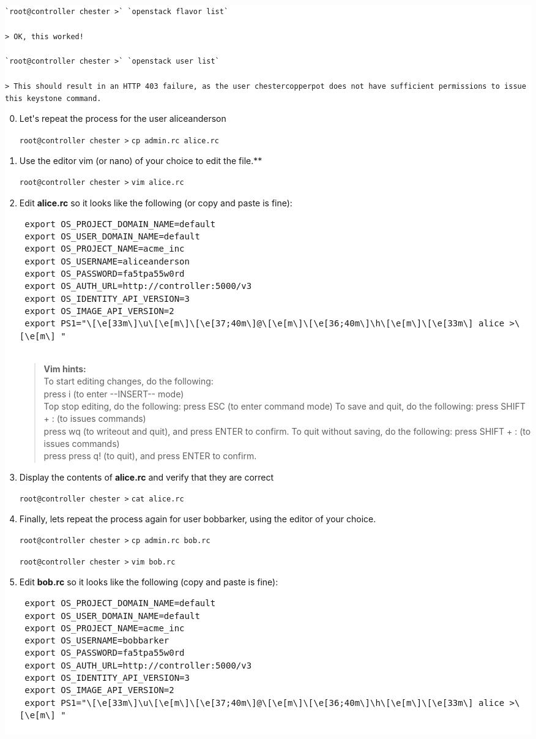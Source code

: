     `root@controller chester >` `openstack flavor list`
	
	> OK, this worked!

    `root@controller chester >` `openstack user list`
    
    > This should result in an HTTP 403 failure, as the user chestercopperpot does not have sufficient permissions to issue this keystone command.

0. Let's repeat the process for the user aliceanderson

    `root@controller chester >` `cp admin.rc alice.rc`

0. Use the editor vim (or nano) of your choice to edit the file.**

    `root@controller chester >` `vim alice.rc`  
	
0. Edit **alice.rc** so it looks like the following (or copy and paste is fine):

    <pre>
    export OS_PROJECT_DOMAIN_NAME=default
    export OS_USER_DOMAIN_NAME=default
    export OS_PROJECT_NAME=acme_inc
    export OS_USERNAME=aliceanderson
    export OS_PASSWORD=fa5tpa55w0rd
    export OS_AUTH_URL=http://controller:5000/v3
    export OS_IDENTITY_API_VERSION=3
    export OS_IMAGE_API_VERSION=2
    export PS1="\[\e[33m\]\u\[\e[m\]\[\e[37;40m\]@\[\e[m\]\[\e[36;40m\]\h\[\e[m\]\[\e[33m\] alice >\[\e[m\] "
    </pre>
	
	> **Vim hints:**  
         To start editing changes, do the following:  
	 press i (to enter --INSERT-- mode)  
	 Top stop editing, do the following:
	 press ESC (to enter command mode)
	 To save and quit, do the following:
	 press SHIFT + : (to issues commands)  
	 press wq (to writeout and quit), and press ENTER to confirm.
	 To quit without saving, do the following:
	 press SHIFT + : (to issues commands)  
	 press press q! (to quit), and press ENTER to confirm.
	
0. Display the contents of **alice.rc** and verify that they are correct

    `root@controller chester >` `cat alice.rc`
	
0. Finally, lets repeat the process again for user bobbarker, using the editor of your choice.

    `root@controller chester >` `cp admin.rc bob.rc`

    `root@controller chester >` `vim bob.rc`  
	
0. Edit **bob.rc** so it looks like the following (copy and paste is fine):

    <pre>
    export OS_PROJECT_DOMAIN_NAME=default
    export OS_USER_DOMAIN_NAME=default
    export OS_PROJECT_NAME=acme_inc
    export OS_USERNAME=bobbarker
    export OS_PASSWORD=fa5tpa55w0rd
    export OS_AUTH_URL=http://controller:5000/v3
    export OS_IDENTITY_API_VERSION=3
    export OS_IMAGE_API_VERSION=2
    export PS1="\[\e[33m\]\u\[\e[m\]\[\e[37;40m\]@\[\e[m\]\[\e[36;40m\]\h\[\e[m\]\[\e[33m\] alice >\[\e[m\] "
    </pre>
	